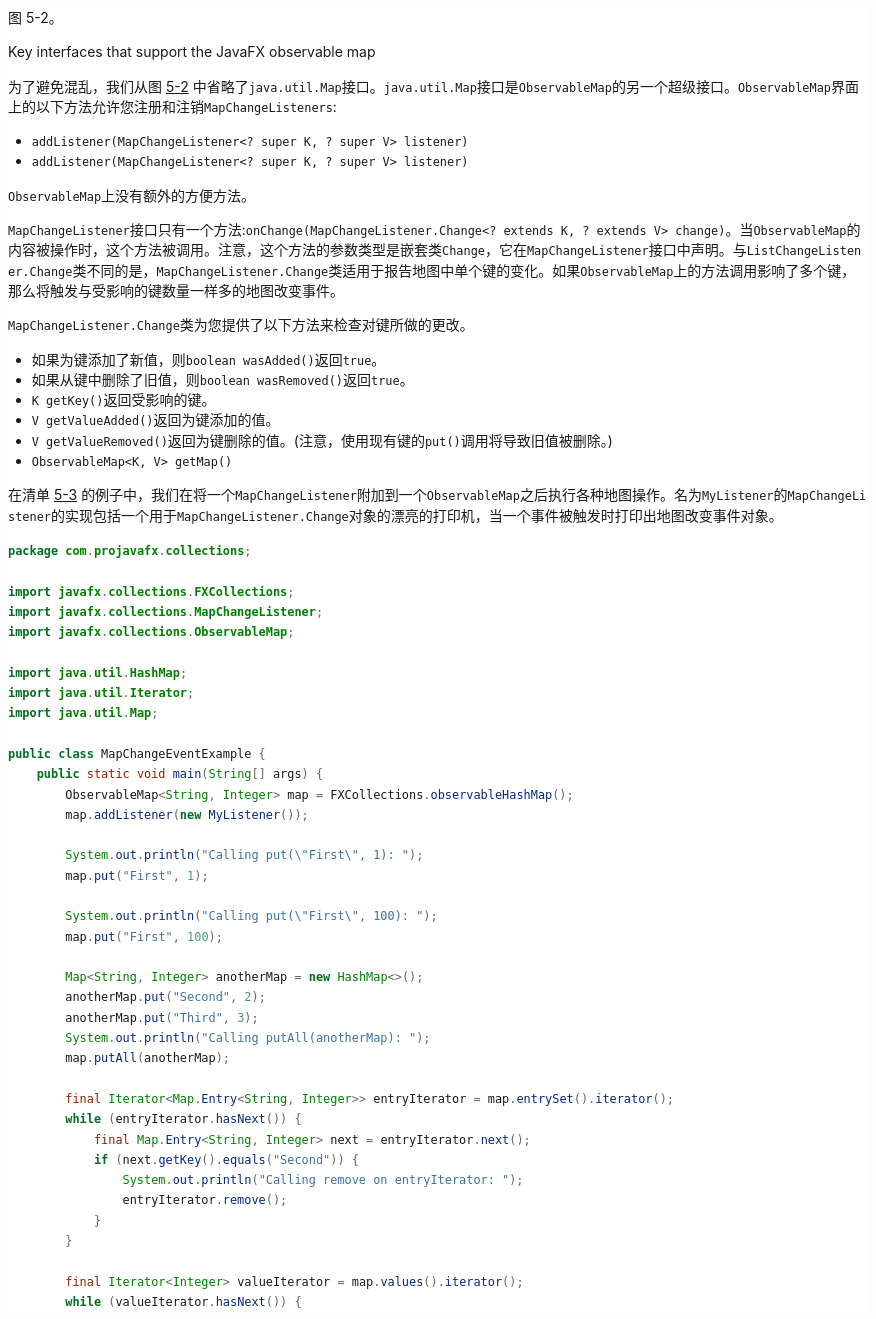 图 5-2。

Key interfaces that support the JavaFX observable map

为了避免混乱，我们从图 [5-2](#Fig2) 中省略了`java.util.Map`接口。`java.util.Map`接口是`ObservableMap`的另一个超级接口。`ObservableMap`界面上的以下方法允许您注册和注销`MapChangeListeners`:

*   `addListener(MapChangeListener<? super K, ? super V> listener)`
*   `addListener(MapChangeListener<? super K, ? super V> listener)`

`ObservableMap`上没有额外的方便方法。

`MapChangeListener`接口只有一个方法:`onChange(MapChangeListener.Change<? extends K, ? extends V> change)`。当`ObservableMap`的内容被操作时，这个方法被调用。注意，这个方法的参数类型是嵌套类`Change`，它在`MapChangeListener`接口中声明。与`ListChangeListener.Change`类不同的是，`MapChangeListener.Change`类适用于报告地图中单个键的变化。如果`ObservableMap`上的方法调用影响了多个键，那么将触发与受影响的键数量一样多的地图改变事件。

`MapChangeListener.Change`类为您提供了以下方法来检查对键所做的更改。

*   如果为键添加了新值，则`boolean wasAdded()`返回`true`。
*   如果从键中删除了旧值，则`boolean wasRemoved()`返回`true`。
*   `K getKey()`返回受影响的键。
*   `V getValueAdded()`返回为键添加的值。
*   `V getValueRemoved()`返回为键删除的值。(注意，使用现有键的`put()`调用将导致旧值被删除。)
*   `ObservableMap<K, V> getMap()`

在清单 [5-3](#Par76) 的例子中，我们在将一个`MapChangeListener`附加到一个`ObservableMap`之后执行各种地图操作。名为`MyListener`的`MapChangeListener`的实现包括一个用于`MapChangeListener.Change`对象的漂亮的打印机，当一个事件被触发时打印出地图改变事件对象。

```java
package com.projavafx.collections;

import javafx.collections.FXCollections;
import javafx.collections.MapChangeListener;
import javafx.collections.ObservableMap;

import java.util.HashMap;
import java.util.Iterator;
import java.util.Map;

public class MapChangeEventExample {
    public static void main(String[] args) {
        ObservableMap<String, Integer> map = FXCollections.observableHashMap();
        map.addListener(new MyListener());

        System.out.println("Calling put(\"First\", 1): ");
        map.put("First", 1);

        System.out.println("Calling put(\"First\", 100): ");
        map.put("First", 100);

        Map<String, Integer> anotherMap = new HashMap<>();
        anotherMap.put("Second", 2);
        anotherMap.put("Third", 3);
        System.out.println("Calling putAll(anotherMap): ");
        map.putAll(anotherMap);

        final Iterator<Map.Entry<String, Integer>> entryIterator = map.entrySet().iterator();
        while (entryIterator.hasNext()) {
            final Map.Entry<String, Integer> next = entryIterator.next();
            if (next.getKey().equals("Second")) {
                System.out.println("Calling remove on entryIterator: ");
                entryIterator.remove();
            }
        }

        final Iterator<Integer> valueIterator = map.values().iterator();
        while (valueIterator.hasNext()) {
```